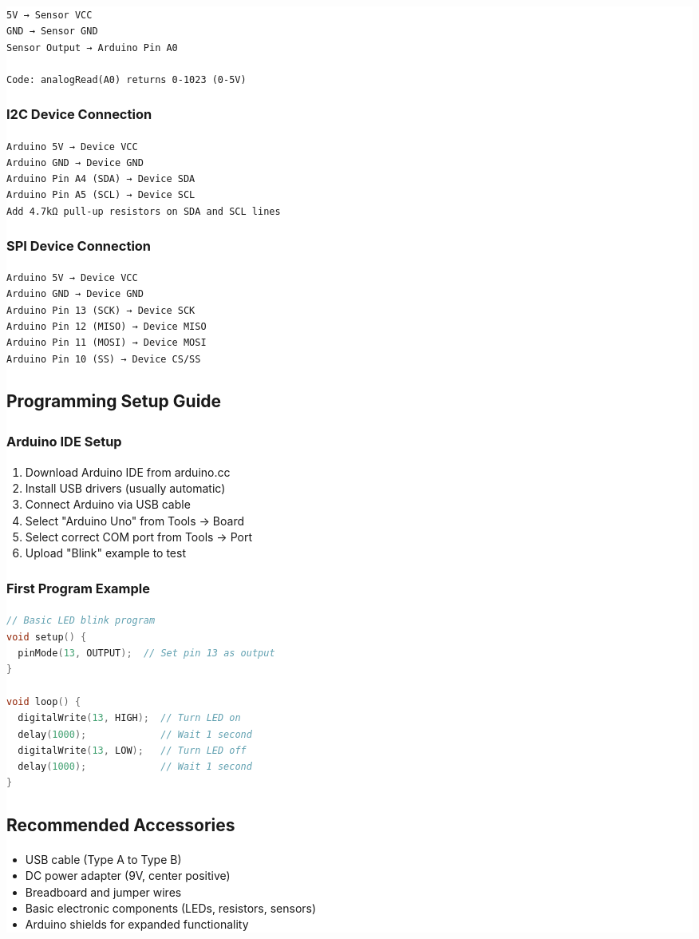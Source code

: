 ```
5V → Sensor VCC
GND → Sensor GND
Sensor Output → Arduino Pin A0

Code: analogRead(A0) returns 0-1023 (0-5V)
```

### I2C Device Connection

```
Arduino 5V → Device VCC
Arduino GND → Device GND
Arduino Pin A4 (SDA) → Device SDA
Arduino Pin A5 (SCL) → Device SCL
Add 4.7kΩ pull-up resistors on SDA and SCL lines
```

### SPI Device Connection

```
Arduino 5V → Device VCC
Arduino GND → Device GND
Arduino Pin 13 (SCK) → Device SCK
Arduino Pin 12 (MISO) → Device MISO
Arduino Pin 11 (MOSI) → Device MOSI
Arduino Pin 10 (SS) → Device CS/SS
```

## Programming Setup Guide

### Arduino IDE Setup

1. Download Arduino IDE from arduino.cc
2. Install USB drivers (usually automatic)
3. Connect Arduino via USB cable
4. Select "Arduino Uno" from Tools → Board
5. Select correct COM port from Tools → Port
6. Upload "Blink" example to test

### First Program Example

```cpp
// Basic LED blink program
void setup() {
  pinMode(13, OUTPUT);  // Set pin 13 as output
}

void loop() {
  digitalWrite(13, HIGH);  // Turn LED on
  delay(1000);             // Wait 1 second
  digitalWrite(13, LOW);   // Turn LED off
  delay(1000);             // Wait 1 second
}
```

## Recommended Accessories

- USB cable (Type A to Type B)
- DC power adapter (9V, center positive)
- Breadboard and jumper wires
- Basic electronic components (LEDs, resistors, sensors)
- Arduino shields for expanded functionality
